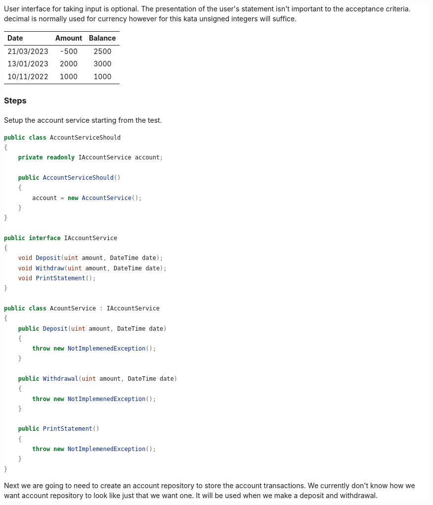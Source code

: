 User interface for taking input is optional. The presentation of the user's statement isn't important to the acceptance criteria. decimal is normally used for currency however for this kata unsigned integers will suffice.

Date | Amount | Balance
| :-- | :--: | :--: |
21/03/2023 | -500 | 2500
13/01/2023 | 2000 | 3000
10/11/2022 | 1000 | 1000

### Steps

Setup the account service starting from the test.

```cs
public class AccountServiceShould
{
    private readonly IAccountService account;

    public AccountServiceShould()
    {
        account = new AccountService();
    }
}

public interface IAccountService
{
    void Deposit(uint amount, DateTime date);
    void Withdraw(uint amount, DateTime date);
    void PrintStatement();
}

public class AcountService : IAccountService
{
    public Deposit(uint amount, DateTime date)
    {
        throw new NotImplemenedException();
    }

    public Withdrawal(uint amount, DateTime date)
    {
        throw new NotImplemenedException();
    }

    public PrintStatement()
    {
        throw new NotImplemenedException();
    }
}
```

Next we are going to need to create an account repository to store the account transactions. We currently don't know how we want account repository to look like just that we want one. It will be used when we make a deposit and withdrawal.
